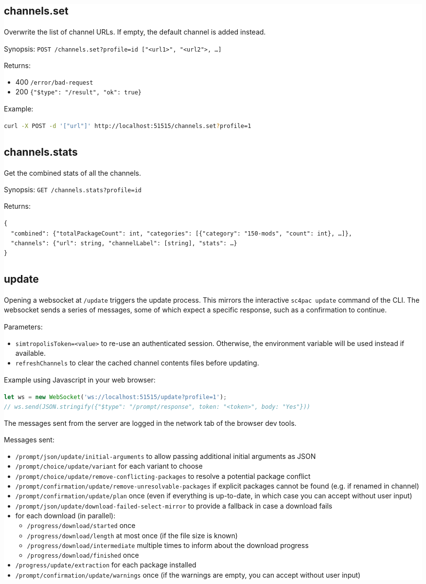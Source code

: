 ## channels.set

Overwrite the list of channel URLs. If empty, the default channel is added instead.

Synopsis: `POST /channels.set?profile=id ["<url1>", "<url2">, …]`

Returns:
- 400 `/error/bad-request`
- 200 `{"$type": "/result", "ok": true}`

Example:
```sh
curl -X POST -d '["url"]' http://localhost:51515/channels.set?profile=1
```

## channels.stats

Get the combined stats of all the channels.

Synopsis: `GET /channels.stats?profile=id`

Returns:
```
{
  "combined": {"totalPackageCount": int, "categories": [{"category": "150-mods", "count": int}, …]},
  "channels": {"url": string, "channelLabel": [string], "stats": …}
}
```

## update

Opening a websocket at `/update` triggers the update process.
This mirrors the interactive `sc4pac update` command of the CLI.
The websocket sends a series of messages, some of which expect a specific response, such as a confirmation to continue.

Parameters:
- `simtropolisToken=<value>` to re-use an authenticated session.
  Otherwise, the environment variable will be used instead if available.
- `refreshChannels` to clear the cached channel contents files before updating.

Example using Javascript in your web browser:
```javascript
let ws = new WebSocket('ws://localhost:51515/update?profile=1');
// ws.send(JSON.stringify({"$type": "/prompt/response", token: "<token>", body: "Yes"}))
```
The messages sent from the server are logged in the network tab of the browser dev tools.

Messages sent:
- `/prompt/json/update/initial-arguments` to allow passing additional initial arguments as JSON
- `/prompt/choice/update/variant` for each variant to choose
- `/prompt/choice/update/remove-conflicting-packages` to resolve a potential package conflict
- `/prompt/confirmation/update/remove-unresolvable-packages` if explicit packages cannot be found (e.g. if renamed in channel)
- `/prompt/confirmation/update/plan` once (even if everything is up-to-date, in which case you can accept without user input)
- `/prompt/json/update/download-failed-select-mirror` to provide a fallback in case a download fails
- for each download (in parallel):
  - `/progress/download/started` once
  - `/progress/download/length` at most once (if the file size is known)
  - `/progress/download/intermediate` multiple times to inform about the download progress
  - `/progress/download/finished` once
- `/progress/update/extraction` for each package installed
- `/prompt/confirmation/update/warnings` once (if the warnings are empty, you can accept without user input)